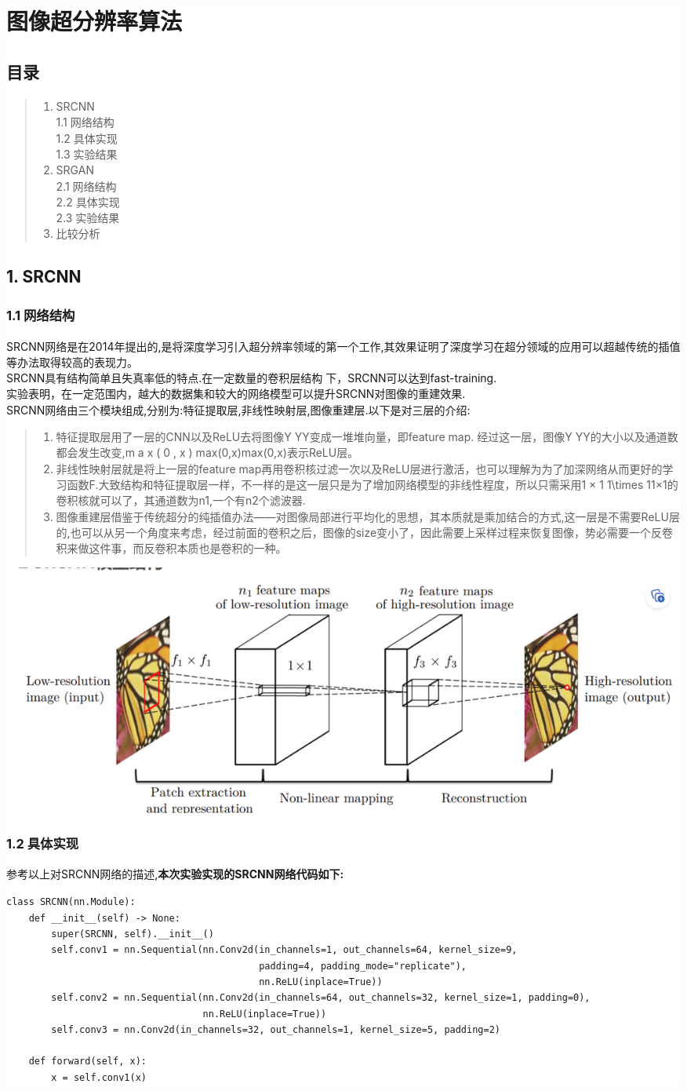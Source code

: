 # 图像超分辨率算法
## **目录**
> 1. SRCNN  
>   1.1 网络结构  
>   1.2 具体实现  
>   1.3 实验结果  
> 2. SRGAN  
>   2.1 网络结构  
>   2.2 具体实现  
>   2.3 实验结果  
> 3. 比较分析 
## 1. SRCNN
### 1.1 网络结构
SRCNN网络是在2014年提出的,是将深度学习引入超分辨率领域的第一个工作,其效果证明了深度学习在超分领域的应用可以超越传统的插值等办法取得较高的表现力。  
SRCNN具有结构简单且失真率低的特点.在一定数量的卷积层结构
下，SRCNN可以达到fast-training.  
实验表明，在一定范围内，越大的数据集和较大的网络模型可以提升SRCNN对图像的重建效果.  
SRCNN网络由三个模块组成,分别为:特征提取层,非线性映射层,图像重建层.以下是对三层的介绍:  
> 1. 特征提取层用了一层的CNN以及ReLU去将图像Y YY变成一堆堆向量，即feature map. 经过这一层，图像Y YY的大小以及通道数都会发生改变,m a x ( 0 , x ) max(0,x)max(0,x)表示ReLU层。  
> 2. 非线性映射层就是将上一层的feature map再用卷积核过滤一次以及ReLU层进行激活，也可以理解为为了加深网络从而更好的学习函数F.大致结构和特征提取层一样，不一样的是这一层只是为了增加网络模型的非线性程度，所以只需采用1 × 1 1\times 11×1的卷积核就可以了，其通道数为n1,一个有n2个滤波器.  
> 3. 图像重建层借鉴于传统超分的纯插值办法——对图像局部进行平均化的思想，其本质就是乘加结合的方式,这一层是不需要ReLU层的,也可以从另一个角度来考虑，经过前面的卷积之后，图像的size变小了，因此需要上采样过程来恢复图像，势必需要一个反卷积来做这件事，而反卷积本质也是卷积的一种。 
>  
![SRCNN模型结构图](pic/SRCNN.png)
### 1.2 具体实现
参考以上对SRCNN网络的描述,**本次实验实现的SRCNN网络代码如下:**  
~~~
class SRCNN(nn.Module):
    def __init__(self) -> None:
        super(SRCNN, self).__init__()
        self.conv1 = nn.Sequential(nn.Conv2d(in_channels=1, out_channels=64, kernel_size=9, 
                                             padding=4, padding_mode="replicate"),
                                             nn.ReLU(inplace=True))
        self.conv2 = nn.Sequential(nn.Conv2d(in_channels=64, out_channels=32, kernel_size=1, padding=0),
                                   nn.ReLU(inplace=True))
        self.conv3 = nn.Conv2d(in_channels=32, out_channels=1, kernel_size=5, padding=2)

    def forward(self, x):
        x = self.conv1(x)
~~~